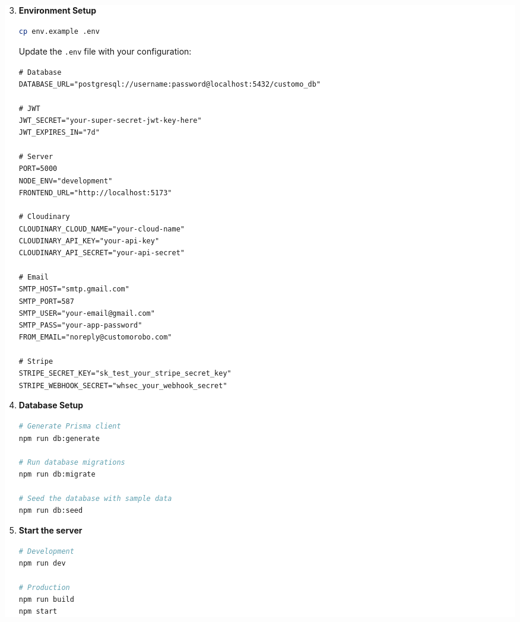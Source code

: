 3. **Environment Setup**
   ```bash
   cp env.example .env
   ```
   
   Update the `.env` file with your configuration:
   ```env
   # Database
   DATABASE_URL="postgresql://username:password@localhost:5432/customo_db"
   
   # JWT
   JWT_SECRET="your-super-secret-jwt-key-here"
   JWT_EXPIRES_IN="7d"
   
   # Server
   PORT=5000
   NODE_ENV="development"
   FRONTEND_URL="http://localhost:5173"
   
   # Cloudinary
   CLOUDINARY_CLOUD_NAME="your-cloud-name"
   CLOUDINARY_API_KEY="your-api-key"
   CLOUDINARY_API_SECRET="your-api-secret"
   
   # Email
   SMTP_HOST="smtp.gmail.com"
   SMTP_PORT=587
   SMTP_USER="your-email@gmail.com"
   SMTP_PASS="your-app-password"
   FROM_EMAIL="noreply@customorobo.com"
   
   # Stripe
   STRIPE_SECRET_KEY="sk_test_your_stripe_secret_key"
   STRIPE_WEBHOOK_SECRET="whsec_your_webhook_secret"
   ```

4. **Database Setup**
   ```bash
   # Generate Prisma client
   npm run db:generate
   
   # Run database migrations
   npm run db:migrate
   
   # Seed the database with sample data
   npm run db:seed
   ```

5. **Start the server**
   ```bash
   # Development
   npm run dev
   
   # Production
   npm run build
   npm start
   ```
